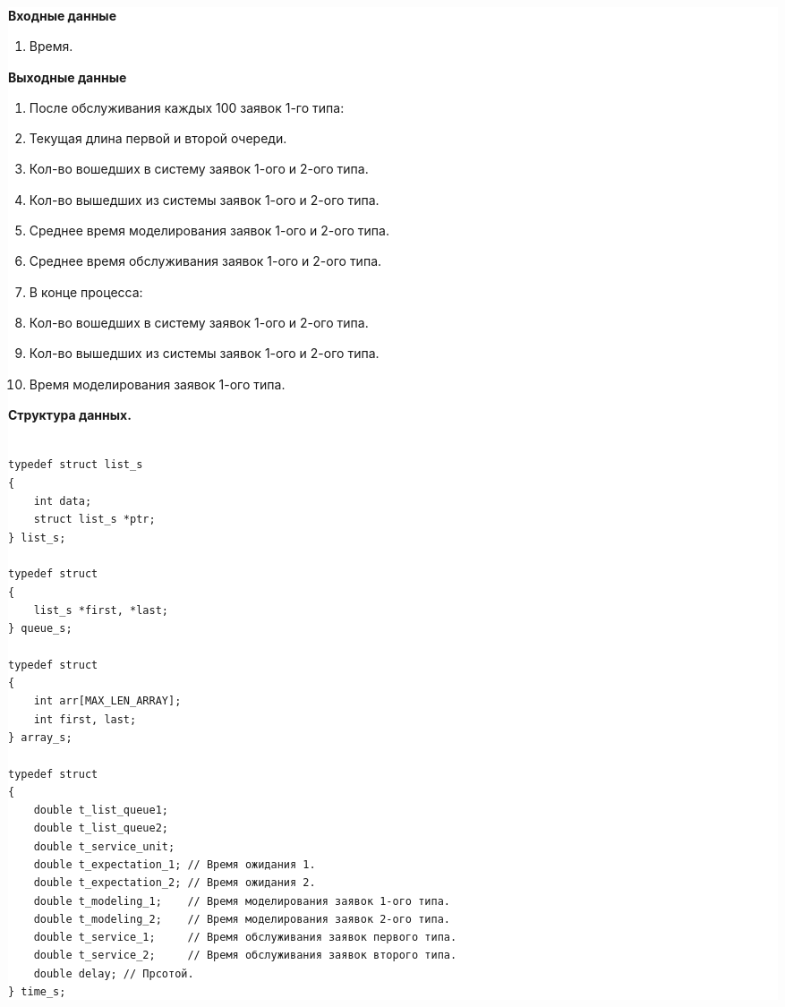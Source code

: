 
**Входные данные**

1. Время.

**Выходные данные**

1. После обслуживания каждых 100 заявок 1-го типа:

1. Текущая длина первой и второй очереди.

2. Кол-во вошедших в систему заявок 1-ого и 2-ого типа.

3. Кол-во вышедших из системы заявок 1-ого и 2-ого типа.

4. Cреднее время моделирования заявок 1-ого и 2-ого типа.

5. Cреднее время обслуживания заявок 1-ого и 2-ого типа.


2. В конце процесса:

1. Кол-во вошедших в систему заявок 1-ого и 2-ого типа.

2. Кол-во вышедших из системы заявок 1-ого и 2-ого типа.

3. Время моделирования заявок 1-ого типа.


**Структура данных.**

```

typedef struct list_s
{
    int data;
    struct list_s *ptr;
} list_s;

typedef struct
{
    list_s *first, *last;
} queue_s;

typedef struct
{
    int arr[MAX_LEN_ARRAY];
    int first, last;
} array_s;

typedef struct
{
    double t_list_queue1;
    double t_list_queue2;
    double t_service_unit;
    double t_expectation_1; // Время ожидания 1.
    double t_expectation_2; // Время ожидания 2.
    double t_modeling_1;    // Время моделирования заявок 1-ого типа.
    double t_modeling_2;    // Время моделирования заявок 2-ого типа.
    double t_service_1;     // Время обслуживания заявок первого типа.
    double t_service_2;     // Время обслуживания заявок второго типа.
    double delay; // Прсотой.
} time_s;

```
